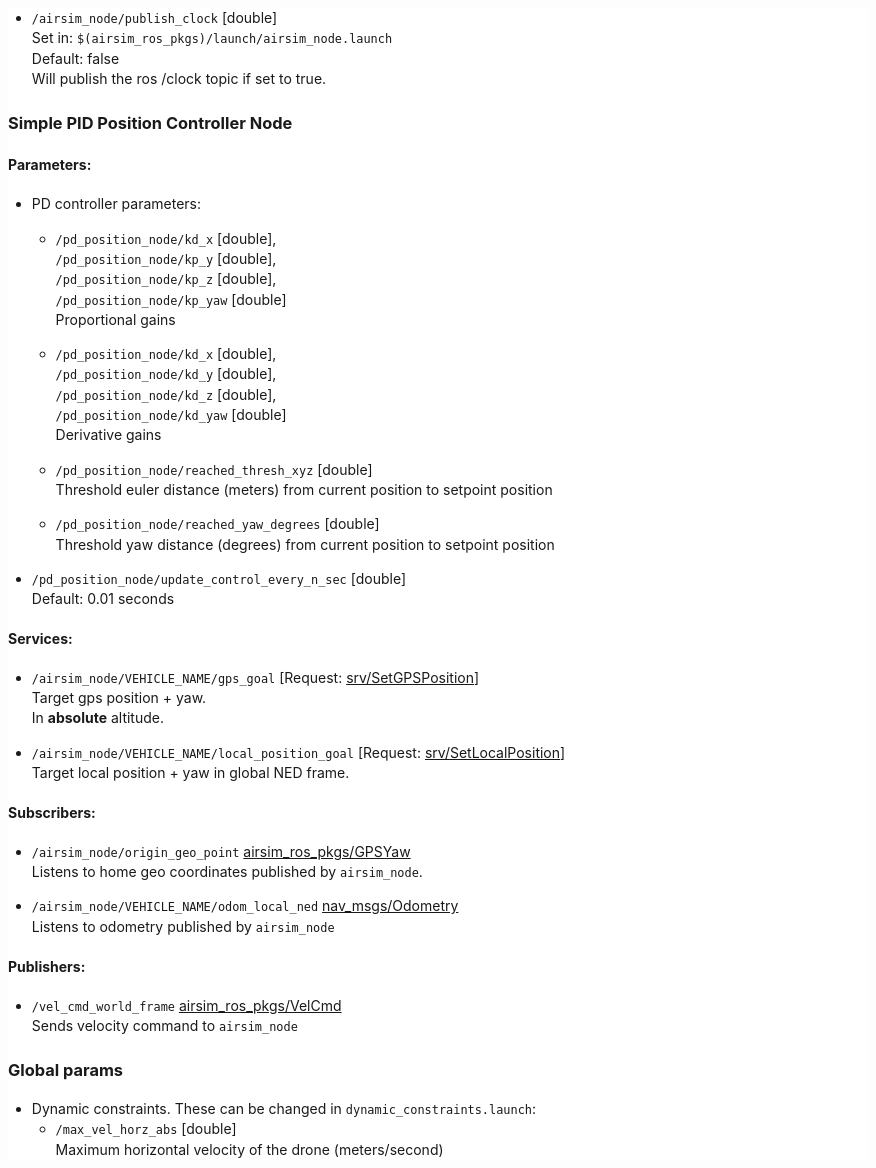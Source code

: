 - `/airsim_node/publish_clock` [double]   
  Set in: `$(airsim_ros_pkgs)/launch/airsim_node.launch`   
  Default: false   
  Will publish the ros /clock topic if set to true.    

### Simple PID Position Controller Node 

#### Parameters:
- PD controller parameters:
  * `/pd_position_node/kd_x` [double],   
    `/pd_position_node/kp_y` [double],   
    `/pd_position_node/kp_z` [double],   
    `/pd_position_node/kp_yaw` [double]   
    Proportional gains

  * `/pd_position_node/kd_x` [double],   
    `/pd_position_node/kd_y` [double],   
    `/pd_position_node/kd_z` [double],   
    `/pd_position_node/kd_yaw` [double]   
    Derivative gains

  * `/pd_position_node/reached_thresh_xyz` [double]   
    Threshold euler distance (meters) from current position to setpoint position 

  * `/pd_position_node/reached_yaw_degrees` [double]   
    Threshold yaw distance (degrees) from current position to setpoint position 

- `/pd_position_node/update_control_every_n_sec` [double]   
  Default: 0.01 seconds

#### Services:
- `/airsim_node/VEHICLE_NAME/gps_goal` [Request: [srv/SetGPSPosition](https://github.com/microsoft/AirSim/blob/master/ros/src/airsim_ros_pkgs/srv/SetGPSPosition.srv)]   
  Target gps position + yaw.   
  In **absolute** altitude. 

- `/airsim_node/VEHICLE_NAME/local_position_goal` [Request: [srv/SetLocalPosition](https://github.com/microsoft/AirSim/blob/master/ros/src/airsim_ros_pkgs/srv/SetLocalPosition.srv)]   
  Target local position + yaw in global NED frame.   

#### Subscribers:
- `/airsim_node/origin_geo_point` [airsim_ros_pkgs/GPSYaw](https://github.com/microsoft/AirSim/tree/master/ros/src/airsim_ros_pkgs/msg/GPSYaw.msg)   
  Listens to home geo coordinates published by `airsim_node`.  

- `/airsim_node/VEHICLE_NAME/odom_local_ned` [nav_msgs/Odometry](https://docs.ros.org/api/nav_msgs/html/msg/Odometry.html)   
  Listens to odometry published by `airsim_node`

#### Publishers:
- `/vel_cmd_world_frame` [airsim_ros_pkgs/VelCmd](airsim_ros_pkgs/VelCmd)   
  Sends velocity command to `airsim_node`

### Global params
- Dynamic constraints. These can be changed in `dynamic_constraints.launch`:  
    * `/max_vel_horz_abs` [double]   
  Maximum horizontal velocity of the drone (meters/second)
